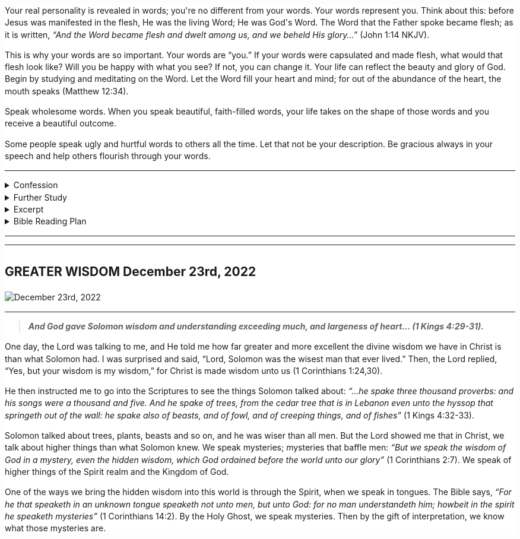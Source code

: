 Your real personality is revealed in words; you're no different from your words. Your words represent you. Think about this: before Jesus was manifested in the flesh, He was the living Word; He was God's Word. The Word that the Father spoke became flesh; as it is written, *“And the Word became flesh and dwelt among us, and we beheld His glory…”* (John 1:14 NKJV).

This is why your words are so important. Your words are “you.” If your words were capsulated and made flesh, what would that flesh look like? Will you be happy with what you see? If not, you can change it. Your life can reflect the beauty and glory of God. Begin by studying and meditating on the Word. Let the Word fill your heart and mind; for out of the abundance of the heart, the mouth speaks (Matthew 12:34\).

Speak wholesome words. When you speak beautiful, faith\-filled words, your life takes on the shape of those words and you receive a beautiful outcome.

Some people speak ugly and hurtful words to others all the time. Let that not be your description. Be gracious always in your speech and help others flourish through your words.



---  
<details><summary>Confession</summary></details>

<details><summary>Further Study</summary></details>

<details><summary>Excerpt</summary></details>

<details><summary>Bible Reading Plan</summary></details>

---
---

## GREATER WISDOM December 23rd, 2022
![December 23rd, 2022](https://rhapsodyofrealities.b-cdn.net/app/dailyarticle/dec-22-day-23-greater-wisdom.jpg)

 ---

>***And God gave Solomon wisdom and understanding exceeding much, and largeness of heart… (1 Kings 4:29\-31\).***

One day, the Lord was talking to me, and He told me how far greater and more excellent the divine wisdom we have in Christ is than what Solomon had. I was surprised and said, “Lord, Solomon was the wisest man that ever lived.” Then, the Lord replied, “Yes, but your wisdom is my wisdom,” for Christ is made wisdom unto us (1 Corinthians 1:24,30\).

He then instructed me to go into the Scriptures to see the things Solomon talked about: *“…he spake three thousand proverbs: and his songs were a thousand and five. And he spake of trees, from the cedar tree that is in Lebanon even unto the hyssop that springeth out of the wall: he spake also of beasts, and of fowl, and of creeping things, and of fishes”* (1 Kings 4:32\-33\).

Solomon talked about trees, plants, beasts and so on, and he was wiser than all men. But the Lord showed me that in Christ, we talk about higher things than what Solomon knew. We speak mysteries; mysteries that baffle men: *“But we speak the wisdom of God in a mystery, even the hidden wisdom, which God ordained before the world unto our glory”* (1 Corinthians 2:7\). We speak of higher things of the Spirit realm and the Kingdom of God.

One of the ways we bring the hidden wisdom into this world is through the Spirit, when we speak in tongues. The Bible says, *“For he that speaketh in an unknown tongue speaketh not unto men, but unto God: for no man understandeth him; howbeit in the spirit he speaketh mysteries”* (1 Corinthians 14:2\). By the Holy Ghost, we speak mysteries. Then by the gift of interpretation, we know what those mysteries are.
